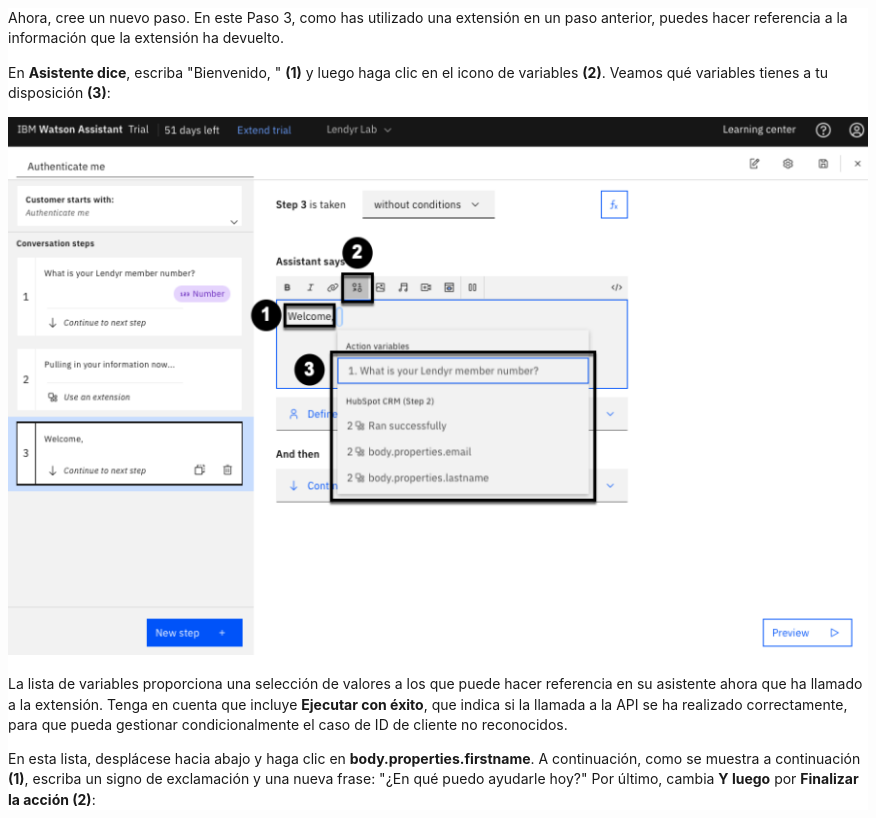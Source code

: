 
Ahora, cree un nuevo paso. En este Paso 3, como has utilizado una extensión en un paso anterior, puedes hacer referencia a la información que la extensión ha devuelto.

En **Asistente dice**, escriba "Bienvenido, " **(1)** y luego haga clic en el icono de variables **(2)**. Veamos qué variables tienes a tu disposición **(3)**:

![](./images/105/42.png)

La lista de variables proporciona una selección de valores a los que puede hacer referencia en su asistente ahora que ha llamado a la extensión. Tenga en cuenta que incluye **Ejecutar con éxito**, que indica si la llamada a la API se ha realizado correctamente, para que pueda gestionar condicionalmente el caso de ID de cliente no reconocidos.

En esta lista, desplácese hacia abajo y haga clic en **body.properties.firstname**. A continuación, como se muestra a continuación **(1)**, escriba un signo de exclamación y una nueva frase: "¿En qué puedo ayudarle hoy?" Por último, cambia **Y luego** por **Finalizar la acción (2)**:
